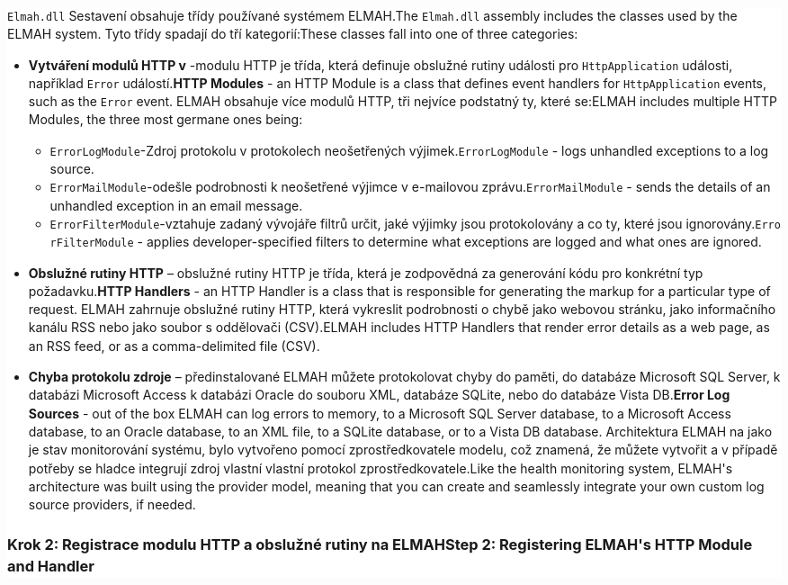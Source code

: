 
<span data-ttu-id="74f77-151">`Elmah.dll` Sestavení obsahuje třídy používané systémem ELMAH.</span><span class="sxs-lookup"><span data-stu-id="74f77-151">The `Elmah.dll` assembly includes the classes used by the ELMAH system.</span></span> <span data-ttu-id="74f77-152">Tyto třídy spadají do tří kategorií:</span><span class="sxs-lookup"><span data-stu-id="74f77-152">These classes fall into one of three categories:</span></span>

- <span data-ttu-id="74f77-153">**Vytváření modulů HTTP v** -modulu HTTP je třída, která definuje obslužné rutiny události pro `HttpApplication` události, například `Error` událostí.</span><span class="sxs-lookup"><span data-stu-id="74f77-153">**HTTP Modules** - an HTTP Module is a class that defines event handlers for `HttpApplication` events, such as the `Error` event.</span></span> <span data-ttu-id="74f77-154">ELMAH obsahuje více modulů HTTP, tři nejvíce podstatný ty, které se:</span><span class="sxs-lookup"><span data-stu-id="74f77-154">ELMAH includes multiple HTTP Modules, the three most germane ones being:</span></span> 

    - <span data-ttu-id="74f77-155">`ErrorLogModule`-Zdroj protokolu v protokolech neošetřených výjimek.</span><span class="sxs-lookup"><span data-stu-id="74f77-155">`ErrorLogModule` - logs unhandled exceptions to a log source.</span></span>
    - <span data-ttu-id="74f77-156">`ErrorMailModule`-odešle podrobnosti k neošetřené výjimce v e-mailovou zprávu.</span><span class="sxs-lookup"><span data-stu-id="74f77-156">`ErrorMailModule` - sends the details of an unhandled exception in an email message.</span></span>
    - <span data-ttu-id="74f77-157">`ErrorFilterModule`-vztahuje zadaný vývojáře filtrů určit, jaké výjimky jsou protokolovány a co ty, které jsou ignorovány.</span><span class="sxs-lookup"><span data-stu-id="74f77-157">`ErrorFilterModule` - applies developer-specified filters to determine what exceptions are logged and what ones are ignored.</span></span>
- <span data-ttu-id="74f77-158">**Obslužné rutiny HTTP** – obslužné rutiny HTTP je třída, která je zodpovědná za generování kódu pro konkrétní typ požadavku.</span><span class="sxs-lookup"><span data-stu-id="74f77-158">**HTTP Handlers** - an HTTP Handler is a class that is responsible for generating the markup for a particular type of request.</span></span> <span data-ttu-id="74f77-159">ELMAH zahrnuje obslužné rutiny HTTP, která vykreslit podrobnosti o chybě jako webovou stránku, jako informačního kanálu RSS nebo jako soubor s oddělovači (CSV).</span><span class="sxs-lookup"><span data-stu-id="74f77-159">ELMAH includes HTTP Handlers that render error details as a web page, as an RSS feed, or as a comma-delimited file (CSV).</span></span>
- <span data-ttu-id="74f77-160">**Chyba protokolu zdroje** – předinstalované ELMAH můžete protokolovat chyby do paměti, do databáze Microsoft SQL Server, k databázi Microsoft Access k databázi Oracle do souboru XML, databáze SQLite, nebo do databáze Vista DB.</span><span class="sxs-lookup"><span data-stu-id="74f77-160">**Error Log Sources** - out of the box ELMAH can log errors to memory, to a Microsoft SQL Server database, to a Microsoft Access database, to an Oracle database, to an XML file, to a SQLite database, or to a Vista DB database.</span></span> <span data-ttu-id="74f77-161">Architektura ELMAH na jako je stav monitorování systému, bylo vytvořeno pomocí zprostředkovatele modelu, což znamená, že můžete vytvořit a v případě potřeby se hladce integrují zdroj vlastní vlastní protokol zprostředkovatele.</span><span class="sxs-lookup"><span data-stu-id="74f77-161">Like the health monitoring system, ELMAH's architecture was built using the provider model, meaning that you can create and seamlessly integrate your own custom log source providers, if needed.</span></span>

### <a name="step-2-registering-elmahs-http-module-and-handler"></a><span data-ttu-id="74f77-162">Krok 2: Registrace modulu HTTP a obslužné rutiny na ELMAH</span><span class="sxs-lookup"><span data-stu-id="74f77-162">Step 2: Registering ELMAH's HTTP Module and Handler</span></span>
